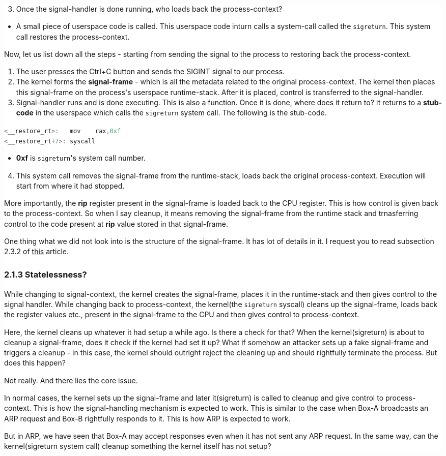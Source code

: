 3. Once the signal-handler is done running, who loads back the process-context?
  - A small piece of userspace code is called. This userspace code inturn calls a system-call called the ```sigreturn```. This system call restores the process-context.

Now, let us list down all the steps - starting from sending the signal to the process to restoring back the process-context.

1. The user presses the Ctrl+C button and sends the SIGINT signal to our process.
2. The kernel forms the **signal-frame** - which is all the metadata related to the original process-context. The kernel then places this signal-frame on the process's userspace runtime-stack. After it is placed, control is transferred to the signal-handler.
3. Signal-handler runs and is done executing. This is also a function. Once it is done, where does it return to? It returns to a **stub-code** in the userspace which calls the ```sigreturn``` system call. The following is the stub-code.

  ```c
  <__restore_rt>:	mov    rax,0xf
  <__restore_rt+7>:	syscall
  ```
  - **0xf** is ```sigreturn```'s system call number.
4. This system call removes the signal-frame from the runtime-stack, loads back the original process-context. Execution will start from where it had stopped.

More importantly, the **rip** register present in the signal-frame is loaded back to the CPU register. This is how control is given back to the process-context. So when I say cleanup, it means removing the signal-frame from the runtime stack and trnasferring control to the code present at **rip** value stored in that signal-frame.

One thing what we did not look into is the structure of the signal-frame. It has lot of details in it. I request you to read subsection 2.3.2 of [this](/reverse/engineering/and/binary/exploitation/series/2021/05/09/sigreturn-oriented-programming.html) article.

### 2.1.3 Statelessness?

While changing to signal-context, the kernel creates the signal-frame, places it in the runtime-stack and then gives control to the signal handler. While changing back to process-context, the kernel(the ```sigreturn``` syscall) cleans up the signal-frame, loads back the register values etc., present in the signal-frame to the CPU and then gives control to process-context.

Here, the kernel cleans up whatever it had setup a while ago. Is there a check for that? When the kernel(sigreturn) is about to cleanup a signal-frame, does it check if the kernel had set it up? What if somehow an attacker sets up a fake signal-frame and triggers a cleanup - in this case, the kernel should outright reject the cleaning up and should rightfully terminate the process. But does this happen?

Not really. And there lies the core issue.

In normal cases, the kernel sets up the signal-frame and later it(sigreturn) is called to cleanup and give control to process-context. This is how the signal-handling mechanism is expected to work. This is similar to the case when Box-A broadcasts an ARP request and Box-B rightfully responds to it. This is how ARP is expected to work.

But in ARP, we have seen that Box-A may accept responses even when it has not sent any ARP request. In the same way, can the kernel(sigreturn system call) cleanup something the kernel itself has not setup?
